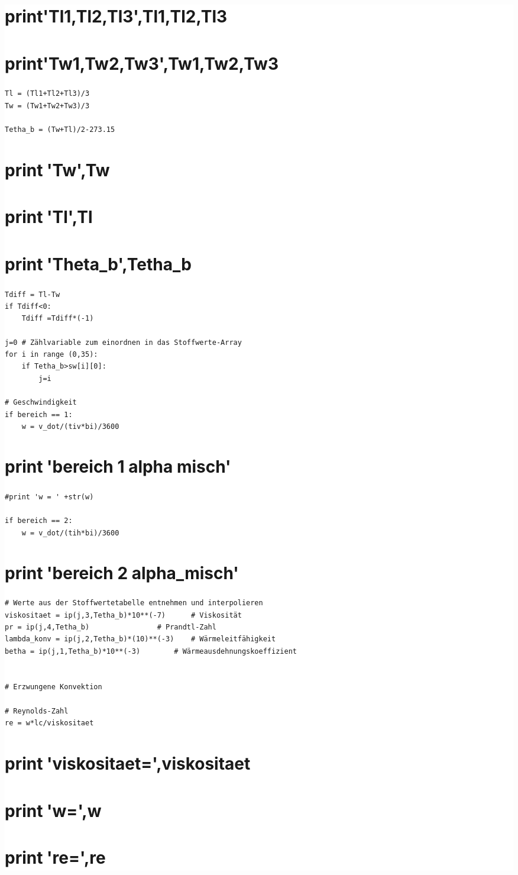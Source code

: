 #	print'Tl1,Tl2,Tl3',Tl1,Tl2,Tl3
#	print'Tw1,Tw2,Tw3',Tw1,Tw2,Tw3
	Tl = (Tl1+Tl2+Tl3)/3
	Tw = (Tw1+Tw2+Tw3)/3
	
	Tetha_b = (Tw+Tl)/2-273.15
#	print 'Tw',Tw
#	print 'Tl',Tl
#	print 'Theta_b',Tetha_b
	Tdiff = Tl-Tw
	if Tdiff<0:
		Tdiff =Tdiff*(-1)		
	
	j=0 # Zählvariable zum einordnen in das Stoffwerte-Array
	for i in range (0,35):
		if Tetha_b>sw[i][0]:
			j=i

	# Geschwindigkeit
	if bereich == 1:
		w = v_dot/(tiv*bi)/3600
#		print 'bereich 1 alpha misch'	
	#print 'w = ' +str(w)

	if bereich == 2:
		w = v_dot/(tih*bi)/3600
#		print 'bereich 2 alpha_misch'

	# Werte aus der Stoffwertetabelle entnehmen und interpolieren
	viskositaet = ip(j,3,Tetha_b)*10**(-7)		# Viskosität
	pr = ip(j,4,Tetha_b)				# Prandtl-Zahl
	lambda_konv = ip(j,2,Tetha_b)*(10)**(-3)	# Wärmeleitfähigkeit
	betha = ip(j,1,Tetha_b)*10**(-3)		# Wärmeausdehnungskoeffizient


	# Erzwungene Konvektion

	# Reynolds-Zahl
	re = w*lc/viskositaet
#	print 'viskositaet=',viskositaet
#	print 'w=',w			
#	print 're=',re